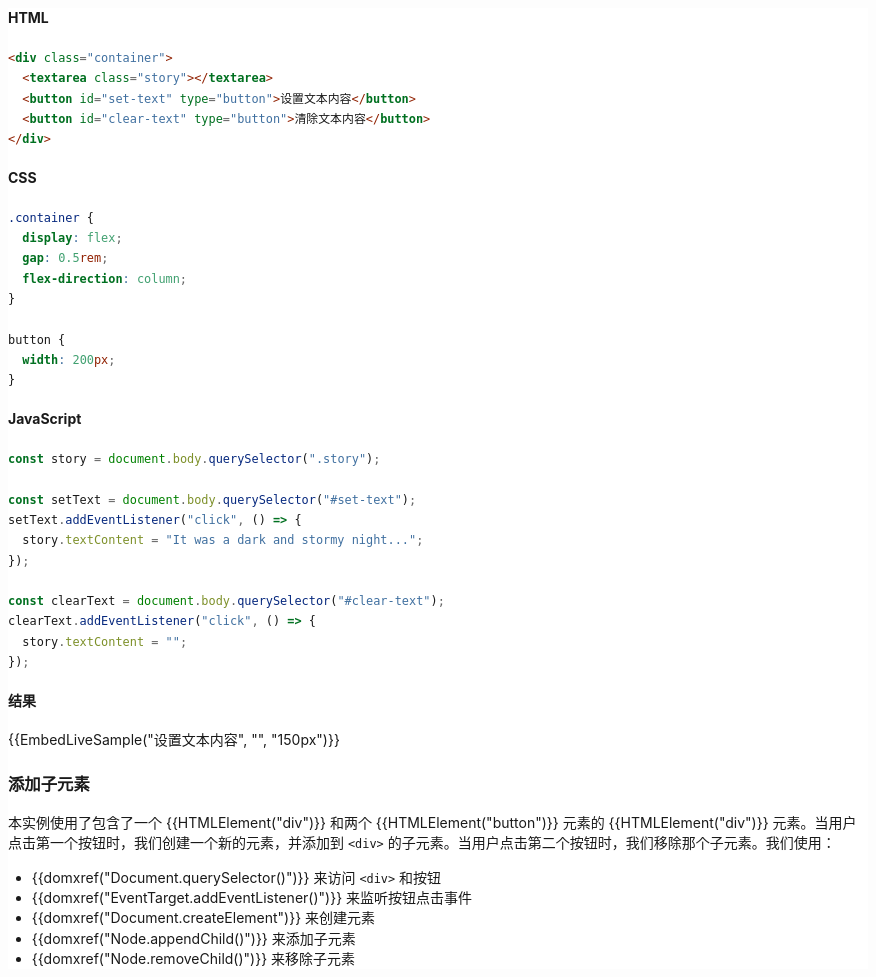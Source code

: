 #### HTML

```html
<div class="container">
  <textarea class="story"></textarea>
  <button id="set-text" type="button">设置文本内容</button>
  <button id="clear-text" type="button">清除文本内容</button>
</div>
```

#### CSS

```css
.container {
  display: flex;
  gap: 0.5rem;
  flex-direction: column;
}

button {
  width: 200px;
}
```

#### JavaScript

```js
const story = document.body.querySelector(".story");

const setText = document.body.querySelector("#set-text");
setText.addEventListener("click", () => {
  story.textContent = "It was a dark and stormy night...";
});

const clearText = document.body.querySelector("#clear-text");
clearText.addEventListener("click", () => {
  story.textContent = "";
});
```

#### 结果

{{EmbedLiveSample("设置文本内容", "", "150px")}}

### 添加子元素

本实例使用了包含了一个 {{HTMLElement("div")}} 和两个 {{HTMLElement("button")}} 元素的 {{HTMLElement("div")}} 元素。当用户点击第一个按钮时，我们创建一个新的元素，并添加到 `<div>` 的子元素。当用户点击第二个按钮时，我们移除那个子元素。我们使用：

- {{domxref("Document.querySelector()")}} 来访问 `<div>` 和按钮
- {{domxref("EventTarget.addEventListener()")}} 来监听按钮点击事件
- {{domxref("Document.createElement")}} 来创建元素
- {{domxref("Node.appendChild()")}} 来添加子元素
- {{domxref("Node.removeChild()")}} 来移除子元素

